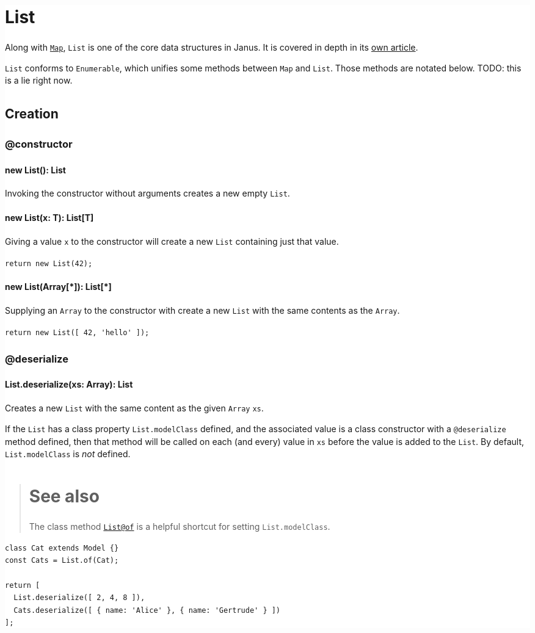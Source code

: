 # List

Along with [`Map`](Map), `List` is one of the core data structures in Janus.
It is covered in depth in its [own article](/theory/lists).

`List` conforms to `Enumerable`, which unifies some methods between `Map` and
`List`. Those methods are notated below. TODO: this is a lie right now.

## Creation

### @constructor
#### new List(): List

Invoking the constructor without arguments creates a new empty `List`.

#### new List(x: T): List[T]

Giving a value `x` to the constructor will create a new `List` containing just
that value.

~~~
return new List(42);
~~~

#### new List(Array[\*]): List[\*]

Supplying an `Array` to the constructor with create a new `List` with the same
contents as the `Array`.

~~~
return new List([ 42, 'hello' ]);
~~~

### @deserialize
#### List.deserialize(xs: Array): List

Creates a new `List` with the same content as the given `Array` `xs`.

If the `List` has a class property `List.modelClass` defined, and the associated
value is a class constructor with a `@deserialize` method defined, then that method
will be called on each (and every) value in `xs` before the value is added to the
`List`. By default, `List.modelClass` is _not_ defined.

> # See also
> The class method [`List@of`](#@of) is a helpful shortcut for setting `List.modelClass`.

~~~
class Cat extends Model {}
const Cats = List.of(Cat);

return [
  List.deserialize([ 2, 4, 8 ]),
  Cats.deserialize([ { name: 'Alice' }, { name: 'Gertrude' } ])
];
~~~
